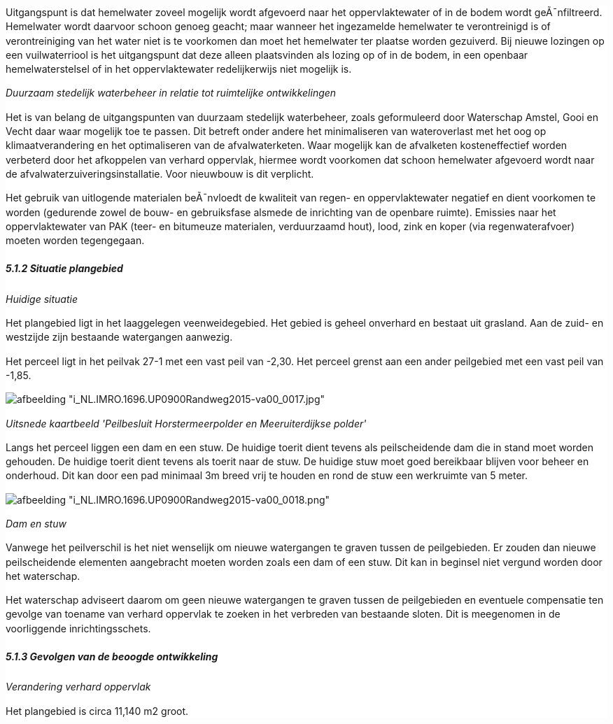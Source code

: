 Uitgangspunt is dat hemelwater zoveel mogelijk wordt afgevoerd naar het oppervlaktewater of in de bodem wordt geÃ¯nfiltreerd. Hemelwater wordt daarvoor schoon genoeg geacht; maar wanneer het ingezamelde hemelwater te verontreinigd is of verontreiniging van het water niet is te voorkomen dan moet het hemelwater ter plaatse worden gezuiverd. Bij nieuwe lozingen op een vuilwaterriool is het uitgangspunt dat deze alleen plaatsvinden als lozing op of in de bodem, in een openbaar hemelwaterstelsel of in het oppervlaktewater redelijkerwijs niet mogelijk is.

*Duurzaam stedelijk waterbeheer in relatie tot ruimtelijke ontwikkelingen*

Het is van belang de uitgangspunten van duurzaam stedelijk waterbeheer, zoals geformuleerd door Waterschap Amstel, Gooi en Vecht daar waar mogelijk toe te passen. Dit betreft onder andere het minimaliseren van wateroverlast met het oog op klimaatverandering en het optimaliseren van de afvalwaterketen. Waar mogelijk kan de afvalketen kosteneffectief worden verbeterd door het afkoppelen van verhard oppervlak, hiermee wordt voorkomen dat schoon hemelwater afgevoerd wordt naar de afvalwaterzuiveringsinstallatie. Voor nieuwbouw is dit verplicht.

Het gebruik van uitlogende materialen beÃ¯nvloedt de kwaliteit van regen\- en oppervlaktewater negatief en dient voorkomen te worden (gedurende zowel de bouw\- en gebruiksfase alsmede de inrichting van de openbare ruimte). Emissies naar het oppervlaktewater van PAK (teer\- en bitumeuze materialen, verduurzaamd hout), lood, zink en koper (via regenwaterafvoer) moeten worden tegengegaan.

##### 5\.1\.2 Situatie plangebied

*Huidige situatie*

Het plangebied ligt in het laaggelegen veenweidegebied. Het gebied is geheel onverhard en bestaat uit grasland. Aan de zuid\- en westzijde zijn bestaande watergangen aanwezig.

Het perceel ligt in het peilvak 27\-1 met een vast peil van \-2,30\. Het perceel grenst aan een ander peilgebied met een vast peil van \-1,85\.

![afbeelding "i_NL.IMRO.1696.UP0900Randweg2015-va00_0017.jpg"](i_NL.IMRO.1696.UP0900Randweg2015-va00_0017.jpg)

*Uitsnede kaartbeeld 'Peilbesluit Horstermeerpolder en Meeruiterdijkse polder'*

Langs het perceel liggen een dam en een stuw. De huidige toerit dient tevens als peilscheidende dam die in stand moet worden gehouden. De huidige toerit dient tevens als toerit naar de stuw. De huidige stuw moet goed bereikbaar blijven voor beheer en onderhoud. Dit kan door een pad minimaal 3m breed vrij te houden en rond de stuw een werkruimte van 5 meter.

![afbeelding "i_NL.IMRO.1696.UP0900Randweg2015-va00_0018.png"](i_NL.IMRO.1696.UP0900Randweg2015-va00_0018.png)

*Dam en stuw*

Vanwege het peilverschil is het niet wenselijk om nieuwe watergangen te graven tussen de peilgebieden. Er zouden dan nieuwe peilscheidende elementen aangebracht moeten worden zoals een dam of een stuw. Dit kan in beginsel niet vergund worden door het waterschap.

Het waterschap adviseert daarom om geen nieuwe watergangen te graven tussen de peilgebieden en eventuele compensatie ten gevolge van toename van verhard oppervlak te zoeken in het verbreden van bestaande sloten. Dit is meegenomen in de voorliggende inrichtingsschets.

##### 5\.1\.3 Gevolgen van de beoogde ontwikkeling

*Verandering verhard oppervlak*

Het plangebied is circa 11,140 m2 groot.
